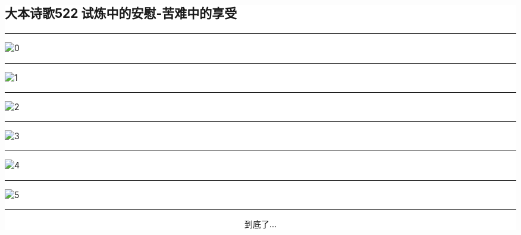
## 大本诗歌522 试炼中的安慰-苦难中的享受
        

<div class="container"></div>

---

<img width=100% alt="0" data-original="/data/d00522/0">

---

<img width=100% alt="1" data-original="/data/d00522/1">

---

<img width=100% alt="2" data-original="/data/d00522/2">

---

<img width=100% alt="3" data-original="/data/d00522/3">

---

<img width=100% alt="4" data-original="/data/d00522/4">

---

<img width=100% alt="5" data-original="/data/d00522/5">

---

<p style="text-align: center">到底了...</p>

<script src="/js/dist-view.js"></script>

<script>
MAIN.id = 'd00522';
$('.container').append('<div id=aplayer0></div>');
    const ap0 = new APlayer({
        container: document.getElementById('aplayer0'),
        volume: 1,
        loop: 'none',
        preload: 'none',
        audio: [{
            name: `D522长久陷入忧患苦痛.mp3
`,
            artist: '大本诗歌',
            url: 'https://v-cdn-singlepagepic.soqi.cn/VoiceLibrary_MzE4NTk4NTQ3MzU=.voice',
            cover: '/favicon'
        }]
    });
    
$('.container').append('<div id=aplayer1></div>');
    const ap1 = new APlayer({
        container: document.getElementById('aplayer1'),
        volume: 1,
        loop: 'none',
        preload: 'none',
        audio: [{
            name: `大本诗歌522首教唱.mp3
`,
            artist: '大本诗歌',
            url: 'https://v-cdn-singlepagepic.soqi.cn/VoiceLibrary_MzE4NTk4NTQ3ODY=.voice',
            cover: '/favicon'
        }]
